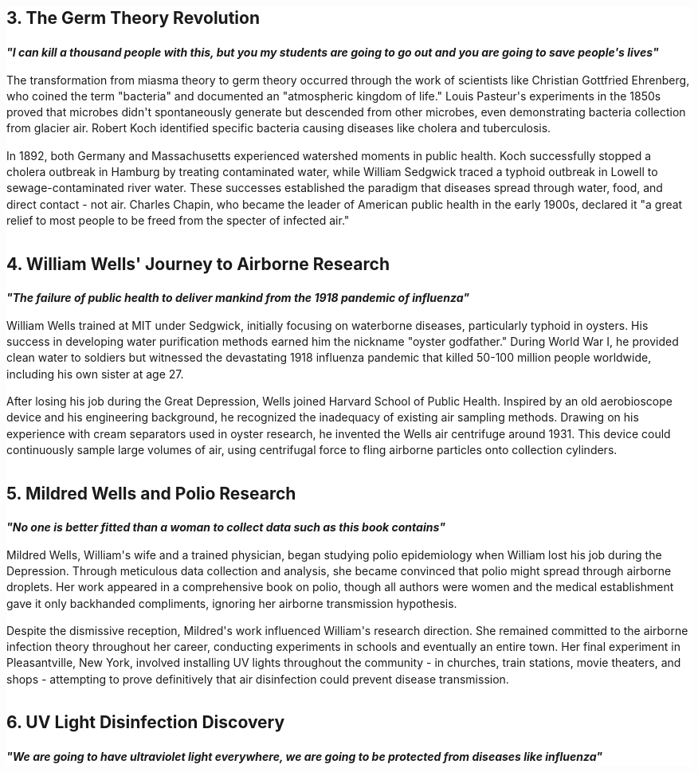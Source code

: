 ## 3. The Germ Theory Revolution

***"I can kill a thousand people with this, but you my students are going to go out and you are going to save people's lives"***

The transformation from miasma theory to germ theory occurred through the work of scientists like Christian Gottfried Ehrenberg, who coined the term "bacteria" and documented an "atmospheric kingdom of life." Louis Pasteur's experiments in the 1850s proved that microbes didn't spontaneously generate but descended from other microbes, even demonstrating bacteria collection from glacier air. Robert Koch identified specific bacteria causing diseases like cholera and tuberculosis.

In 1892, both Germany and Massachusetts experienced watershed moments in public health. Koch successfully stopped a cholera outbreak in Hamburg by treating contaminated water, while William Sedgwick traced a typhoid outbreak in Lowell to sewage-contaminated river water. These successes established the paradigm that diseases spread through water, food, and direct contact - not air. Charles Chapin, who became the leader of American public health in the early 1900s, declared it "a great relief to most people to be freed from the specter of infected air."

## 4. William Wells' Journey to Airborne Research

***"The failure of public health to deliver mankind from the 1918 pandemic of influenza"***

William Wells trained at MIT under Sedgwick, initially focusing on waterborne diseases, particularly typhoid in oysters. His success in developing water purification methods earned him the nickname "oyster godfather." During World War I, he provided clean water to soldiers but witnessed the devastating 1918 influenza pandemic that killed 50-100 million people worldwide, including his own sister at age 27.

After losing his job during the Great Depression, Wells joined Harvard School of Public Health. Inspired by an old aerobioscope device and his engineering background, he recognized the inadequacy of existing air sampling methods. Drawing on his experience with cream separators used in oyster research, he invented the Wells air centrifuge around 1931. This device could continuously sample large volumes of air, using centrifugal force to fling airborne particles onto collection cylinders.

## 5. Mildred Wells and Polio Research

***"No one is better fitted than a woman to collect data such as this book contains"***

Mildred Wells, William's wife and a trained physician, began studying polio epidemiology when William lost his job during the Depression. Through meticulous data collection and analysis, she became convinced that polio might spread through airborne droplets. Her work appeared in a comprehensive book on polio, though all authors were women and the medical establishment gave it only backhanded compliments, ignoring her airborne transmission hypothesis.

Despite the dismissive reception, Mildred's work influenced William's research direction. She remained committed to the airborne infection theory throughout her career, conducting experiments in schools and eventually an entire town. Her final experiment in Pleasantville, New York, involved installing UV lights throughout the community - in churches, train stations, movie theaters, and shops - attempting to prove definitively that air disinfection could prevent disease transmission.

## 6. UV Light Disinfection Discovery

***"We are going to have ultraviolet light everywhere, we are going to be protected from diseases like influenza"***
